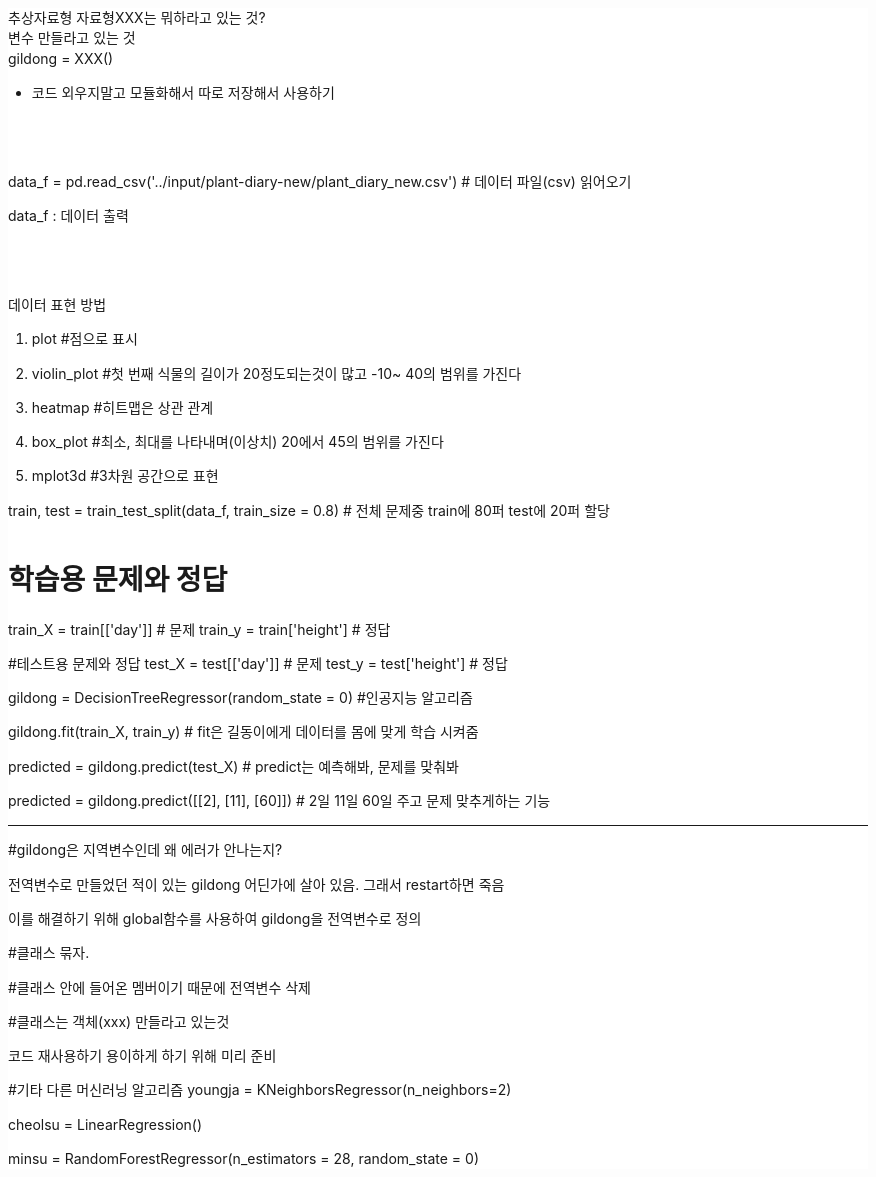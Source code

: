 추상자료형 자료형XXX는 뭐하라고 있는 것?  
변수 만들라고 있는 것  
gildong = XXX()  
 

- 코드 외우지말고 모듈화해서 따로 저장해서 사용하기

 <br><br>

data_f = pd.read_csv('../input/plant-diary-new/plant_diary_new.csv') # 데이터 파일(csv) 읽어오기 

data_f : 데이터 출력

<br><br>

데이터 표현 방법

1. plot #점으로 표시

2. violin_plot #첫 번째 식물의 길이가 20정도되는것이 많고 -10~ 40의 범위를 가진다

3. heatmap #히트맵은 상관 관계

4. box_plot #최소, 최대를 나타내며(이상치) 20에서 45의 범위를 가진다

5. mplot3d #3차원 공간으로 표현

 


train, test = train_test_split(data_f, train_size = 0.8) # 전체 문제중 train에 80퍼 test에 20퍼 할당

 

# 학습용 문제와 정답
train_X = train[['day']] # 문제
train_y = train['height'] # 정답

#테스트용 문제와 정답
test_X = test[['day']] # 문제
test_y = test['height'] # 정답

 

gildong = DecisionTreeRegressor(random_state = 0) #인공지능 알고리즘

gildong.fit(train_X, train_y) # fit은 길동이에게 데이터를 몸에 맞게 학습 시켜줌

 

predicted = gildong.predict(test_X) # predict는 예측해봐, 문제를 맞춰봐

 

predicted = gildong.predict([[2], [11], [60]]) # 2일 11일 60일 주고 문제 맞추게하는 기능


---

#gildong은 지역변수인데 왜 에러가 안나는지?

전역변수로 만들었던 적이 있는 gildong 어딘가에 살아 있음. 그래서 restart하면 죽음

이를 해결하기 위해 global함수를 사용하여 gildong을 전역변수로 정의

 

#클래스 묶자.

#클래스 안에 들어온 멤버이기 때문에 전역변수 삭제

#클래스는 객체(xxx) 만들라고 있는것

 

코드 재사용하기 용이하게 하기 위해 미리 준비

#기타 다른 머신러닝 알고리즘
youngja = KNeighborsRegressor(n_neighbors=2)

cheolsu = LinearRegression()

minsu = RandomForestRegressor(n_estimators = 28, random_state = 0)